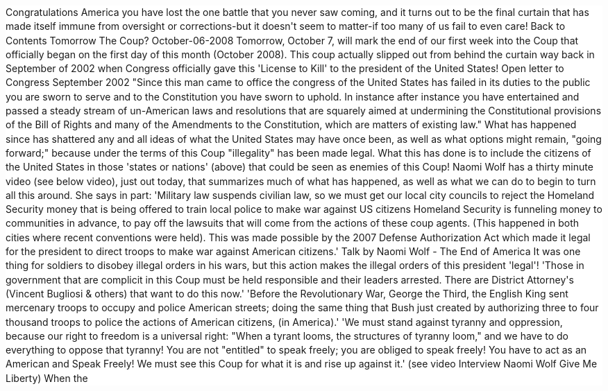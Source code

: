 Congratulations America you have lost the one battle that you never saw
coming, and it turns out to be the final curtain that has made itself immune
from oversight or corrections-but it doesn't seem to matter-if too many of
us fail to even care!
Back to Contents
Tomorrow The Coup?
October-06-2008
Tomorrow, October 7, will mark the end of our first week into the Coup that
officially began on the first day of this month (October 2008).
This coup actually slipped out from behind the
curtain way back in September of 2002 when Congress officially gave this
'License to Kill' to the president of the United States!
Open letter to Congress September 2002
"Since this man came to office the congress
of the United States has failed in its duties to the public you are
sworn to serve and to the Constitution you have sworn to uphold.
In instance after instance you have entertained and passed a steady
stream of un-American laws and resolutions that are squarely aimed at
undermining the Constitutional provisions of the Bill of Rights and many
of the Amendments to the Constitution, which are matters of existing
law."
What has happened since has shattered any and
all ideas of what the United States may have once been, as well as what
options might remain, "going forward;" because under the terms of this Coup
"illegality" has been made legal. What this has done is to include the
citizens of the United States in those 'states or nations' (above) that
could be seen as enemies of this Coup!
Naomi Wolf has a thirty minute video (see below video), just out today, that summarizes much
of what has happened, as well as what we can do to begin to turn all this
around.
She says in part:
'Military law suspends civilian law, so we
must get our local city councils to reject the Homeland Security money
that is being offered to train local police to make war against US
citizens Homeland Security is funneling money to communities in
advance, to pay off the lawsuits that will come from the actions of
these coup agents. (This happened in both cities where recent
conventions were held).
This was made possible by the 2007 Defense
Authorization Act which made it legal for the president to direct troops
to make war against American citizens.'
Talk by Naomi Wolf - The End of America
It was one thing for soldiers to disobey illegal
orders in his wars, but this action makes the illegal orders of this
president 'legal'!
'Those in government that are complicit in
this Coup must be held responsible and their leaders arrested. There are
District Attorney's (Vincent Bugliosi & others) that want to do this
now.'
'Before the Revolutionary War, George the
Third, the English King sent mercenary troops to occupy and police
American streets; doing the same thing that Bush just created by
authorizing three to four thousand troops to police the actions of
American citizens, (in America).'
'We must stand against tyranny and oppression, because our right to
freedom is a universal right:
"When a tyrant looms, the structures of
tyranny loom," and we have to do everything to oppose that tyranny!
You
are not "entitled" to speak freely; you are obliged to speak freely! You
have to act as an American and Speak Freely! We must see this Coup for
what it is and rise up against it.' (see video
Interview Naomi Wolf Give Me Liberty)
When the